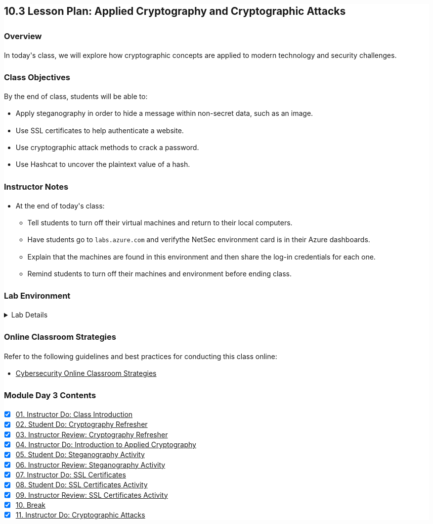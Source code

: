 ## 10.3 Lesson Plan: Applied Cryptography and Cryptographic Attacks

### Overview

In today's class, we will explore how cryptographic concepts are applied to modern technology and security challenges.  

### Class Objectives

By the end of class, students will be able to:

- Apply steganography in order to hide a message within non-secret data, such as an image.

- Use SSL certificates to help authenticate a website.

- Use cryptographic attack methods to crack a password.

- Use Hashcat to uncover the plaintext value of a hash.

### Instructor Notes


- At the end of today's class:

  - Tell students to turn off their virtual machines and return to their local computers.

  - Have students go to `labs.azure.com` and verifythe NetSec environment card is in their Azure dashboards.
  
  - Explain that the machines are found in this environment and then share the log-in credentials for each one.
  
  - Remind students to turn off their machines and environment before ending class.

### Lab Environment

<details><summary>Lab Details</summary></details>

### Online Classroom Strategies 

Refer to the following guidelines and best practices for conducting this class online: 

- [Cybersecurity Online Classroom Strategies](../../../00-Teaching-Staff-Prework/OnlineStrategies.md)

### Module Day 3 Contents

- [x] [01. Instructor Do: Class Introduction](LessonPlan.md#01-instructor-do-class-introduction-005)
- [x] [02. Student Do: Cryptography Refresher](LessonPlan.md#02-student-do-cryptography-refresher-020)
- [x] [03. Instructor Review: Cryptography Refresher](LessonPlan.md#03-instructor-review-cryptography-refresher)
- [x] [04. Instructor Do: Introduction to Applied Cryptography](LessonPlan.md#04-instructor-do-introduction-to-applied-cryptography-010)
- [x] [05. Student Do: Steganography Activity](LessonPlan.md#05-student-do-steganography-activity-015)
- [x] [06. Instructor Review: Steganography Activity](LessonPlan.md#06-instructor-review-steganography-activity-005)
- [x] [07. Instructor Do: SSL Certificates](LessonPlan.md#07-instructor-do-ssl-certificates-015)
- [x] [08. Student Do: SSL Certificates Activity](LessonPlan.md#08-student-do-ssl-certificates-activity-015)
- [x] [09. Instructor Review: SSL Certificates Activity](LessonPlan.md#09-instructor-review-ssl-certificates-activity-010)
- [x] [10. Break](LessonPlan.md#10-break-015)
- [x] [11. Instructor Do: Cryptographic Attacks](LessonPlan.md#11-instructor-do-cryptographic-attacks-010)